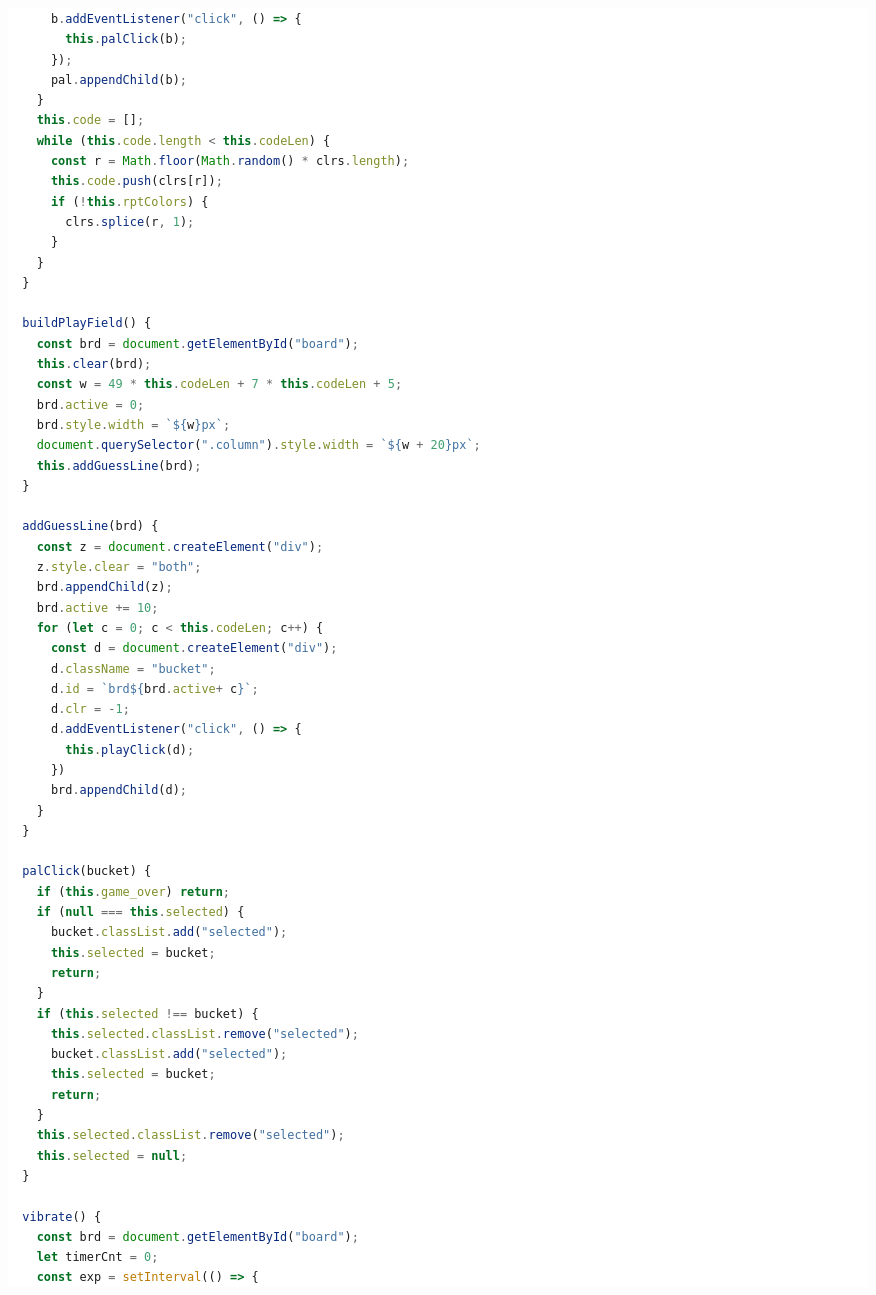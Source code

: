 ```javascript
      b.addEventListener("click", () => {
        this.palClick(b);
      });
      pal.appendChild(b);
    }
    this.code = [];
    while (this.code.length < this.codeLen) {
      const r = Math.floor(Math.random() * clrs.length);
      this.code.push(clrs[r]);
      if (!this.rptColors) {
        clrs.splice(r, 1);
      }
    }
  }

  buildPlayField() {
    const brd = document.getElementById("board");
    this.clear(brd);
    const w = 49 * this.codeLen + 7 * this.codeLen + 5;
    brd.active = 0;
    brd.style.width = `${w}px`;
    document.querySelector(".column").style.width = `${w + 20}px`;
    this.addGuessLine(brd);
  }

  addGuessLine(brd) {
    const z = document.createElement("div");
    z.style.clear = "both";
    brd.appendChild(z);
    brd.active += 10;
    for (let c = 0; c < this.codeLen; c++) {
      const d = document.createElement("div");
      d.className = "bucket";
      d.id = `brd${brd.active+ c}`;
      d.clr = -1;
      d.addEventListener("click", () => {
        this.playClick(d);
      })
      brd.appendChild(d);
    }
  }

  palClick(bucket) {
    if (this.game_over) return;
    if (null === this.selected) {
      bucket.classList.add("selected");
      this.selected = bucket;
      return;
    }
    if (this.selected !== bucket) {
      this.selected.classList.remove("selected");
      bucket.classList.add("selected");
      this.selected = bucket;
      return;
    }
    this.selected.classList.remove("selected");
    this.selected = null;
  }

  vibrate() {
    const brd = document.getElementById("board");
    let timerCnt = 0;
    const exp = setInterval(() => {
```